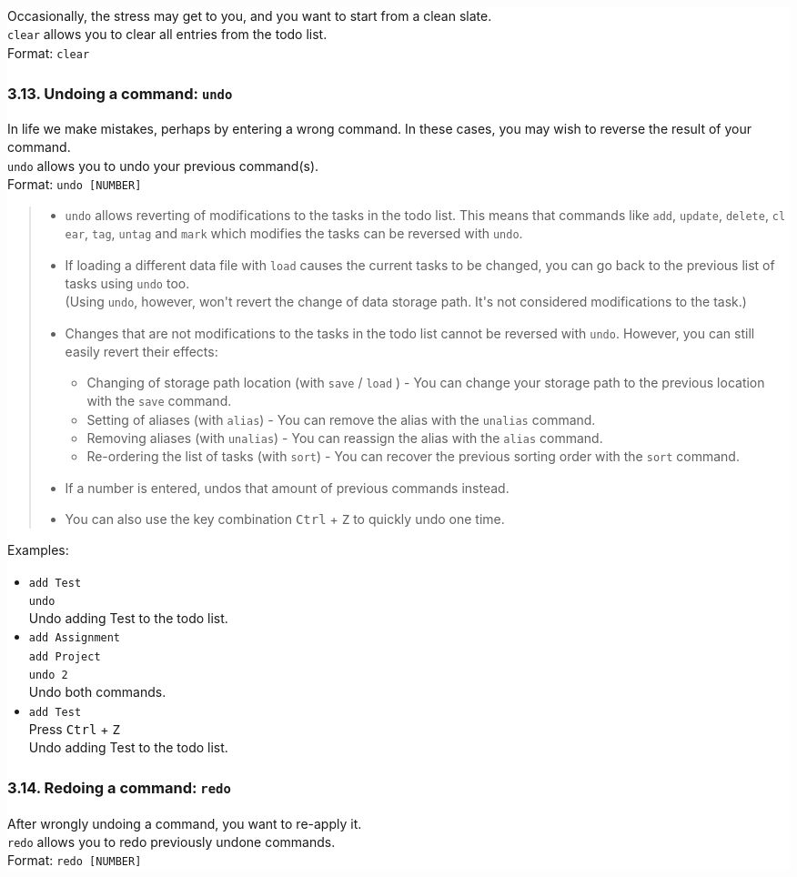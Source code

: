Occasionally, the stress may get to you, and you want to start from a clean slate.<br>
`clear` allows you to clear all entries from the todo list.<br>
Format: `clear`

[comment]: # (@@author A0131125Y)
### 3.13. Undoing a command: `undo`

In life we make mistakes, perhaps by entering a wrong command. In these cases, you may wish to reverse 
the result of your command.<br>
`undo` allows you to undo your previous command(s).<br>
Format: `undo [NUMBER]`

> * `undo` allows reverting of modifications to the tasks in the todo list. This means that commands like 
`add`, `update`, `delete`, `clear`, `tag`, `untag` and `mark` which modifies the tasks can be reversed with `undo`.
> * If loading a different data file with `load` causes the current tasks to be changed, you can go back to the previous list of tasks using `undo` too.<br>
(Using `undo`, however, won't revert the change of data storage path. It's not considered modifications to the task.)
> * Changes that are not modifications to the tasks in the todo list cannot be reversed with `undo`. However, 
> you can still easily revert their effects:
>   * Changing of storage path location (with `save` / `load` ) - You can change your storage path to the 
previous location with the `save` command.
>   * Setting of aliases (with `alias`) - You can remove the alias with the `unalias` command.
>   * Removing aliases (with `unalias`) - You can reassign the alias with the `alias` command.
>   * Re-ordering the list of tasks (with `sort`) - You can recover the previous sorting order with the `sort` command.
>
> * If a number is entered, undos that amount of previous commands instead.
> * You can also use the key combination <kbd>Ctrl</kbd> + <kbd>Z</kbd> to quickly undo one time.

Examples:

* `add Test`<br>
  `undo`<br>
  Undo adding Test to the todo list.
* `add Assignment` <br>
  `add Project` <br>
  `undo 2`<br>
  Undo both commands.
* `add Test`<br>
  Press <kbd>Ctrl</kbd> + <kbd>Z</kbd> <br>
  Undo adding Test to the todo list.

### 3.14. Redoing a command: `redo`

After wrongly undoing a command, you want to re-apply it.<br>
`redo` allows you to redo previously undone commands.<br>
Format: `redo [NUMBER]`


[comment]: # (@@author A0162011A)
[comment]: # (@@author A0162011A)
[comment]: # (@@author A0127545A)
[comment]: # (@@author A0127545A)
[comment]: # (@@author A0162011A)
[comment]: # (@@author A0127545A)
[comment]: # (@@author A0162011A)
[comment]: # (@@author A0162011A)